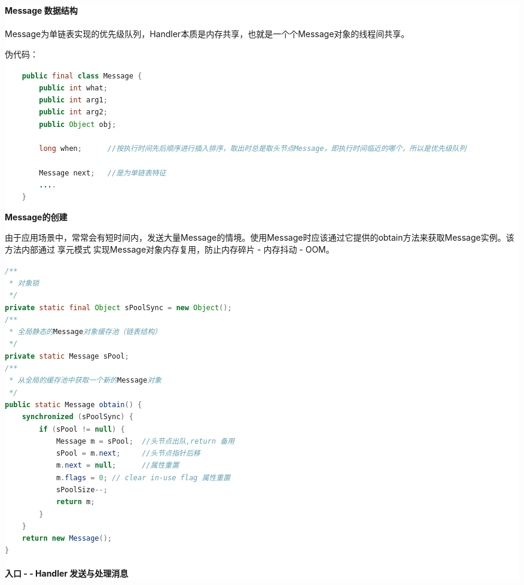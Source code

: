 
#### Message 数据结构

​	Message为单链表实现的优先级队列，Handler本质是内存共享，也就是一个个Message对象的线程间共享。

伪代码：

```java
	public final class Message {
		public int what;
		public int arg1; 
		public int arg2;
		public Object obj;
		
		long when;		//按执行时间先后顺序进行插入排序，取出时总是取头节点Message，即执行时间临近的哪个，所以是优先级队列
 	
		Message next;	//是为单链表特征
		....
	}
```

**Message的创建**

​	由于应用场景中，常常会有短时间内，发送大量Message的情境。使用Message时应该通过它提供的obtain方法来获取Message实例。该方法内部通过 享元模式 实现Message对象内存复用，防止内存碎片 - 内存抖动 - OOM。

```java
/**
 * 对象锁
 */
private static final Object sPoolSync = new Object();
/**
 * 全局静态的Message对象缓存池（链表结构）
 */
private static Message sPool;
/**
 * 从全局的缓存池中获取一个新的Message对象
 */
public static Message obtain() {
    synchronized (sPoolSync) {
        if (sPool != null) {
            Message m = sPool;	//头节点出队,return 备用
            sPool = m.next;		//头节点指针后移
            m.next = null;		//属性重置
            m.flags = 0; // clear in-use flag 属性重置
            sPoolSize--; 
            return m;
        }
    }
    return new Message();
}
```


#### 入口 - - Handler 发送与处理消息
